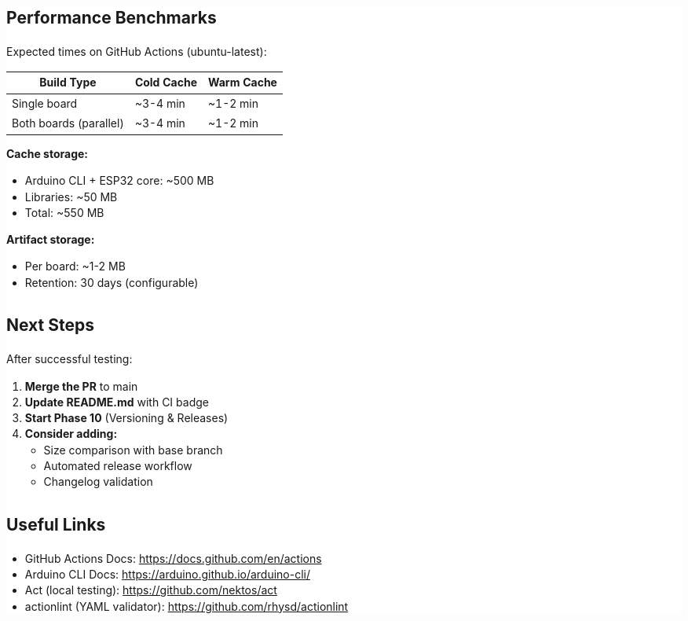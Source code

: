 ## Performance Benchmarks

Expected times on GitHub Actions (ubuntu-latest):

| Build Type | Cold Cache | Warm Cache |
|------------|------------|------------|
| Single board | ~3-4 min | ~1-2 min |
| Both boards (parallel) | ~3-4 min | ~1-2 min |

**Cache storage:**
- Arduino CLI + ESP32 core: ~500 MB
- Libraries: ~50 MB
- Total: ~550 MB

**Artifact storage:**
- Per board: ~1-2 MB
- Retention: 30 days (configurable)

## Next Steps

After successful testing:

1. **Merge the PR** to main
2. **Update README.md** with CI badge
3. **Start Phase 10** (Versioning & Releases)
4. **Consider adding:**
   - Size comparison with base branch
   - Automated release workflow
   - Changelog validation

## Useful Links

- GitHub Actions Docs: https://docs.github.com/en/actions
- Arduino CLI Docs: https://arduino.github.io/arduino-cli/
- Act (local testing): https://github.com/nektos/act
- actionlint (YAML validator): https://github.com/rhysd/actionlint

